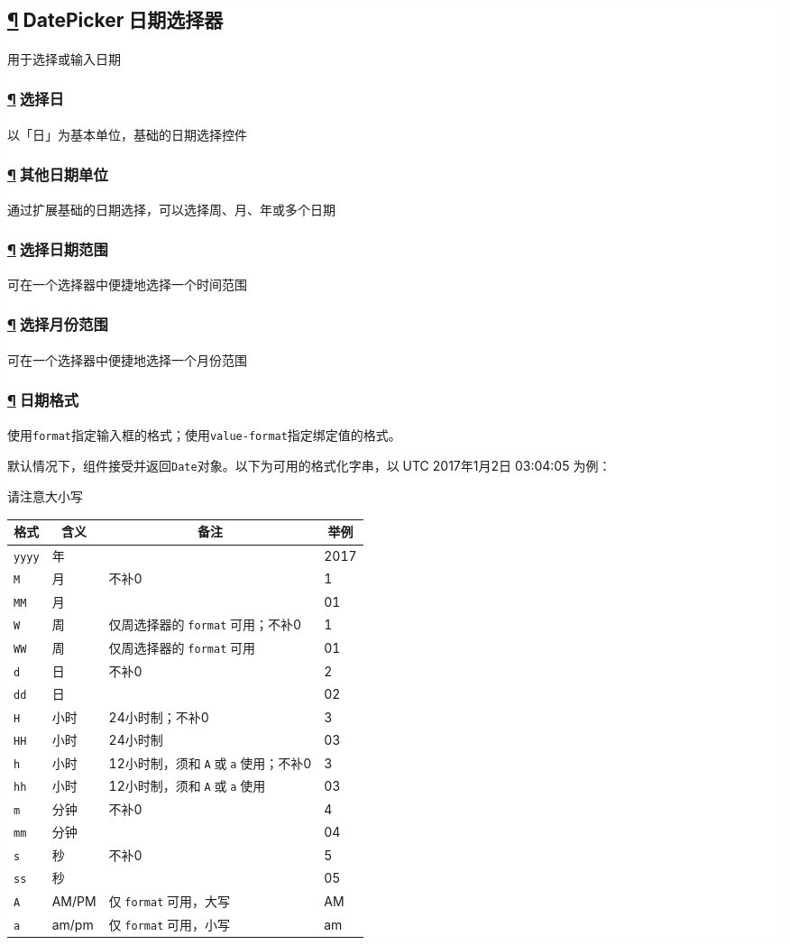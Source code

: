 ## [¶](https://element.eleme.cn/#/zh-CN/component/date-picker#datepicker-ri-qi-xuan-ze-qi) DatePicker 日期选择器

用于选择或输入日期

### [¶](https://element.eleme.cn/#/zh-CN/component/date-picker#xuan-ze-ri) 选择日

以「日」为基本单位，基础的日期选择控件

### [¶](https://element.eleme.cn/#/zh-CN/component/date-picker#qi-ta-ri-qi-dan-wei) 其他日期单位

通过扩展基础的日期选择，可以选择周、月、年或多个日期

### [¶](https://element.eleme.cn/#/zh-CN/component/date-picker#xuan-ze-ri-qi-fan-wei) 选择日期范围

可在一个选择器中便捷地选择一个时间范围

### [¶](https://element.eleme.cn/#/zh-CN/component/date-picker#xuan-ze-yue-fen-fan-wei) 选择月份范围

可在一个选择器中便捷地选择一个月份范围

### [¶](https://element.eleme.cn/#/zh-CN/component/date-picker#ri-qi-ge-shi) 日期格式

使用`format`指定输入框的格式；使用`value-format`指定绑定值的格式。

默认情况下，组件接受并返回`Date`对象。以下为可用的格式化字串，以 UTC 2017年1月2日 03:04:05 为例：

请注意大小写

| 格式 | 含义 | 备注 | 举例 |
| --- | --- | --- | --- |
| `yyyy` | 年 |  | 2017 |
| `M` | 月 | 不补0 | 1 |
| `MM` | 月 |  | 01 |
| `W` | 周 | 仅周选择器的 `format` 可用；不补0 | 1 |
| `WW` | 周 | 仅周选择器的 `format` 可用 | 01 |
| `d` | 日 | 不补0 | 2 |
| `dd` | 日 |  | 02 |
| `H` | 小时 | 24小时制；不补0 | 3 |
| `HH` | 小时 | 24小时制 | 03 |
| `h` | 小时 | 12小时制，须和 `A` 或 `a` 使用；不补0 | 3 |
| `hh` | 小时 | 12小时制，须和 `A` 或 `a` 使用 | 03 |
| `m` | 分钟 | 不补0 | 4 |
| `mm` | 分钟 |  | 04 |
| `s` | 秒 | 不补0 | 5 |
| `ss` | 秒 |  | 05 |
| `A` | AM/PM | 仅 `format` 可用，大写 | AM |
| `a` | am/pm | 仅 `format` 可用，小写 | am |